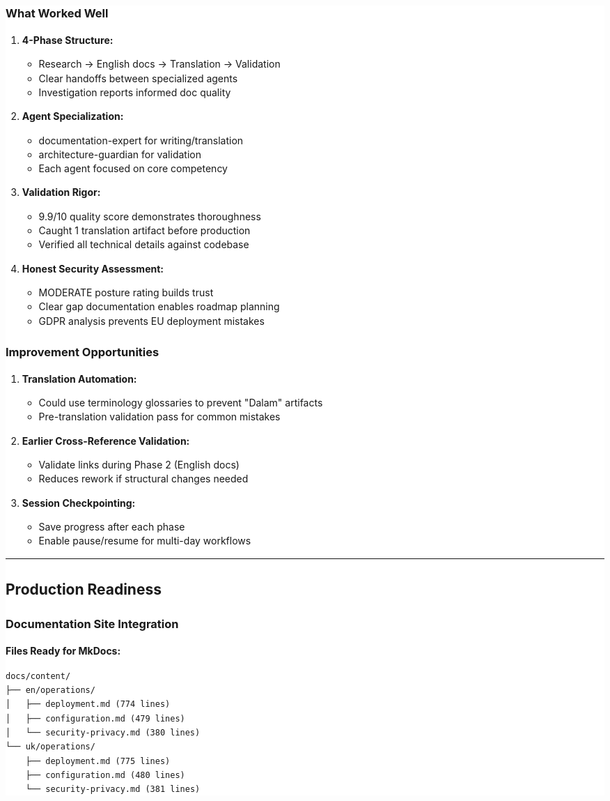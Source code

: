 ### What Worked Well

1. **4-Phase Structure:**
   - Research → English docs → Translation → Validation
   - Clear handoffs between specialized agents
   - Investigation reports informed doc quality

2. **Agent Specialization:**
   - documentation-expert for writing/translation
   - architecture-guardian for validation
   - Each agent focused on core competency

3. **Validation Rigor:**
   - 9.9/10 quality score demonstrates thoroughness
   - Caught 1 translation artifact before production
   - Verified all technical details against codebase

4. **Honest Security Assessment:**
   - MODERATE posture rating builds trust
   - Clear gap documentation enables roadmap planning
   - GDPR analysis prevents EU deployment mistakes

### Improvement Opportunities

1. **Translation Automation:**
   - Could use terminology glossaries to prevent "Dalam" artifacts
   - Pre-translation validation pass for common mistakes

2. **Earlier Cross-Reference Validation:**
   - Validate links during Phase 2 (English docs)
   - Reduces rework if structural changes needed

3. **Session Checkpointing:**
   - Save progress after each phase
   - Enable pause/resume for multi-day workflows

---

## Production Readiness

### Documentation Site Integration

**Files Ready for MkDocs:**
```
docs/content/
├── en/operations/
│   ├── deployment.md (774 lines)
│   ├── configuration.md (479 lines)
│   └── security-privacy.md (380 lines)
└── uk/operations/
    ├── deployment.md (775 lines)
    ├── configuration.md (480 lines)
    └── security-privacy.md (381 lines)
```
